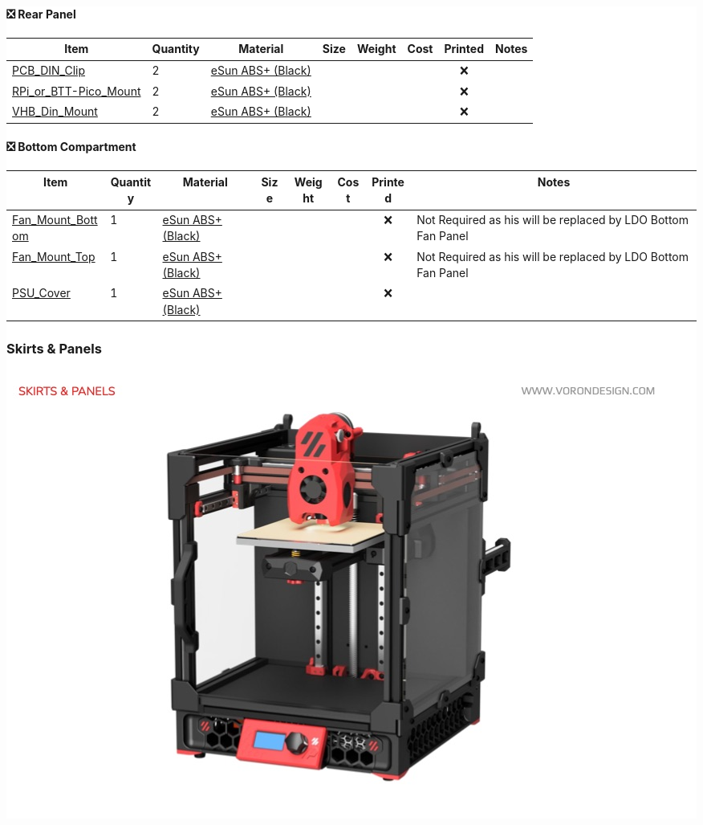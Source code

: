 #### :negative_squared_cross_mark: Rear Panel

| Item                                                                                                                     | Quantity | Material                                                | Size | Weight | Cost | Printed | Notes |
| ------------------------------------------------------------------------------------------------------------------------ | -------- | ------------------------------------------------------- | ---- | ------ | ---- | :-----: | ----- |
| [PCB_DIN_Clip](https://github.com/VoronDesign/Voron-0/blob/Voron0.2/STLs/Electronics/PCB_DIN_Clip_x2.stl)                | 2        | [eSun ABS+ (Black)](printer-filament.md#esun-abs-black) |      |        |      |   :x:   |       |
| [RPi_or_BTT-Pico_Mount](https://github.com/VoronDesign/Voron-0/blob/Voron0.2/STLs/Electronics/RPi_or_BTT-Pico_Mount.STL) | 2        | [eSun ABS+ (Black)](printer-filament.md#esun-abs-black) |      |        |      |   :x:   |       |
| [VHB_Din_Mount](https://github.com/VoronDesign/Voron-0/blob/Voron0.2/STLs/Electronics/VHB_Din_Mount_x2.stl)              | 2        | [eSun ABS+ (Black)](printer-filament.md#esun-abs-black) |      |        |      |   :x:   |       |

#### :negative_squared_cross_mark: Bottom Compartment

| Item                                                                                                              | Quantity | Material                                                | Size | Weight | Cost | Printed | Notes                                                        |
| ----------------------------------------------------------------------------------------------------------------- | -------- | ------------------------------------------------------- | ---- | ------ | ---- | :-----: | ------------------------------------------------------------ |
| [Fan_Mount_Bottom](https://github.com/VoronDesign/Voron-0/blob/Voron0.2/STLs/Electronics/Fan_Mount_Bottom_x1.stl) | 1        | [eSun ABS+ (Black)](printer-filament.md#esun-abs-black) |      |        |      |   :x:   | Not Required as his will be replaced by LDO Bottom Fan Panel |
| [Fan_Mount_Top](https://github.com/VoronDesign/Voron-0/blob/Voron0.2/STLs/Electronics/Fan_Mount_Top_x1.stl)       | 1        | [eSun ABS+ (Black)](printer-filament.md#esun-abs-black) |      |        |      |   :x:   | Not Required as his will be replaced by LDO Bottom Fan Panel |
| [PSU_Cover](https://github.com/VoronDesign/Voron-0/blob/Voron0.2/STLs/Electronics/PSU_Cover_x1.STL)               | 1        | [eSun ABS+ (Black)](printer-filament.md#esun-abs-black) |      |        |      |   :x:   |                                                              |

### Skirts & Panels

![Voron 0.2 Skirts & Panels](https://github.com/mikepthomas/mikepthomas.github.io/raw/develop/src/img/printer-voron-0.2/skirts-and-panels.jpg)
